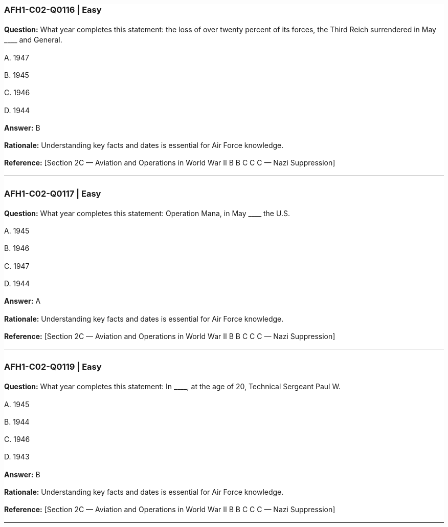
### AFH1-C02-Q0116 | Easy

**Question:** What year completes this statement: the loss of over twenty percent of its forces, the Third Reich surrendered in May ____ and General.

A. 1947

B. 1945

C. 1946

D. 1944

**Answer:** B

**Rationale:** Understanding key facts and dates is essential for Air Force knowledge.

**Reference:** [Section 2C — Aviation and Operations in World War II B B C C C — Nazi Suppression]

---

### AFH1-C02-Q0117 | Easy

**Question:** What year completes this statement: Operation Mana, in May ____ the U.S.

A. 1945

B. 1946

C. 1947

D. 1944

**Answer:** A

**Rationale:** Understanding key facts and dates is essential for Air Force knowledge.

**Reference:** [Section 2C — Aviation and Operations in World War II B B C C C — Nazi Suppression]

---

### AFH1-C02-Q0119 | Easy

**Question:** What year completes this statement: In ____, at the age of 20, Technical Sergeant Paul W.

A. 1945

B. 1944

C. 1946

D. 1943

**Answer:** B

**Rationale:** Understanding key facts and dates is essential for Air Force knowledge.

**Reference:** [Section 2C — Aviation and Operations in World War II B B C C C — Nazi Suppression]

---
